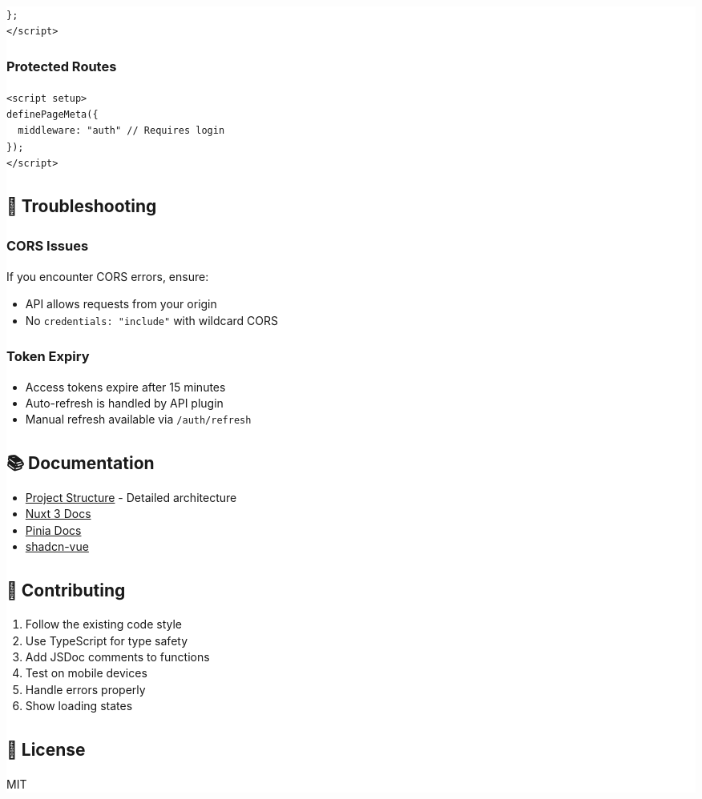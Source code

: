 ```vue
};
</script>
```

### Protected Routes
```vue
<script setup>
definePageMeta({
  middleware: "auth" // Requires login
});
</script>
```

## 🐛 Troubleshooting

### CORS Issues
If you encounter CORS errors, ensure:
- API allows requests from your origin
- No `credentials: "include"` with wildcard CORS

### Token Expiry
- Access tokens expire after 15 minutes
- Auto-refresh is handled by API plugin
- Manual refresh available via `/auth/refresh`

## 📚 Documentation

- [Project Structure](./PROJECT_STRUCTURE.md) - Detailed architecture
- [Nuxt 3 Docs](https://nuxt.com/docs)
- [Pinia Docs](https://pinia.vuejs.org/)
- [shadcn-vue](https://www.shadcn-vue.com/)

## 🤝 Contributing

1. Follow the existing code style
2. Use TypeScript for type safety
3. Add JSDoc comments to functions
4. Test on mobile devices
5. Handle errors properly
6. Show loading states

## 📄 License

MIT
